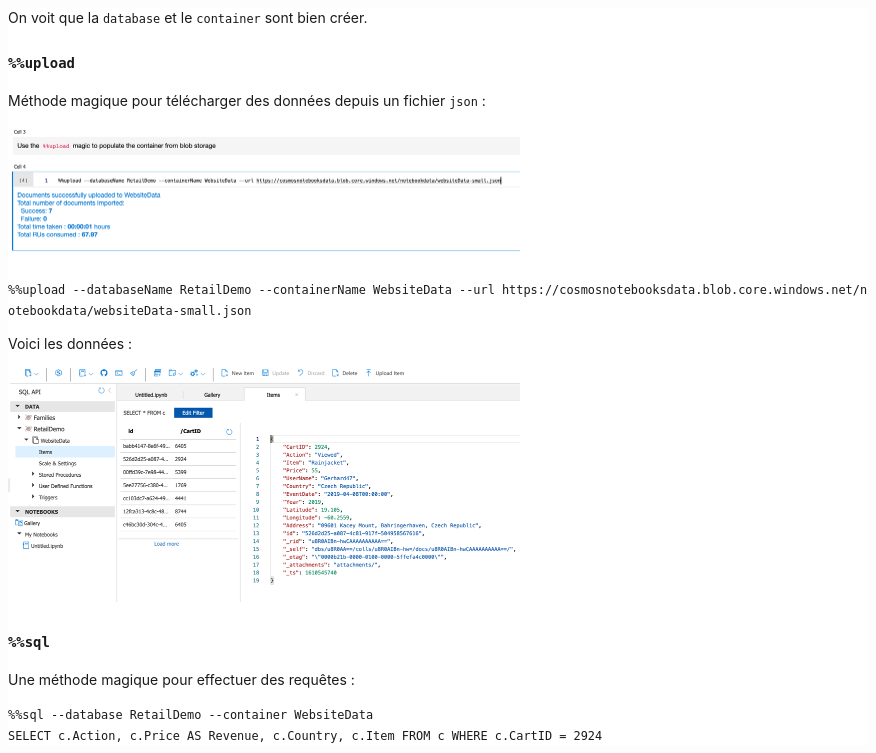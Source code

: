 On voit que la `database` et le `container` sont bien créer.

### `%%upload`

Méthode magique pour télécharger des données depuis un fichier `json` :

<img src="assets/upload-magic.png" alt="upload-magic" style="zoom:50%;" />

```
%%upload --databaseName RetailDemo --containerName WebsiteData --url https://cosmosnotebooksdata.blob.core.windows.net/notebookdata/websiteData-small.json
```

Voici les données :

<img src="assets/data-uploaded-magic.png" alt="data-uploaded-magic" style="zoom:50%;" />

### `%%sql`

Une méthode magique pour effectuer des requêtes :

```
%%sql --database RetailDemo --container WebsiteData
SELECT c.Action, c.Price AS Revenue, c.Country, c.Item FROM c WHERE c.CartID = 2924
```
